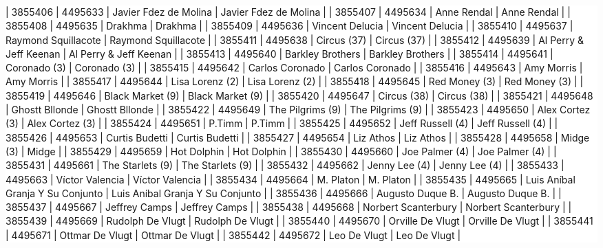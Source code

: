 | 3855406 | 4495633 | Javier Fdez de Molina | Javier Fdez de Molina |
| 3855407 | 4495634 | Anne Rendal | Anne Rendal |
| 3855408 | 4495635 | Drakhma | Drakhma |
| 3855409 | 4495636 | Vincent Delucia | Vincent Delucia |
| 3855410 | 4495637 | Raymond Squillacote | Raymond Squillacote |
| 3855411 | 4495638 | Circus (37) | Circus (37) |
| 3855412 | 4495639 | Al Perry & Jeff Keenan | Al Perry & Jeff Keenan |
| 3855413 | 4495640 | Barkley Brothers | Barkley Brothers |
| 3855414 | 4495641 | Coronado (3) | Coronado (3) |
| 3855415 | 4495642 | Carlos Coronado | Carlos Coronado |
| 3855416 | 4495643 | Amy Morris | Amy Morris |
| 3855417 | 4495644 | Lisa Lorenz (2) | Lisa Lorenz (2) |
| 3855418 | 4495645 | Red Money (3) | Red Money (3) |
| 3855419 | 4495646 | Black Market (9) | Black Market (9) |
| 3855420 | 4495647 | Circus (38) | Circus (38) |
| 3855421 | 4495648 | Ghostt Bllonde | Ghostt Bllonde |
| 3855422 | 4495649 | The Pilgrims (9) | The Pilgrims (9) |
| 3855423 | 4495650 | Alex Cortez (3) | Alex Cortez (3) |
| 3855424 | 4495651 | P.Timm | P.Timm |
| 3855425 | 4495652 | Jeff Russell (4) | Jeff Russell (4) |
| 3855426 | 4495653 | Curtis Budetti | Curtis Budetti |
| 3855427 | 4495654 | Liz Athos | Liz Athos |
| 3855428 | 4495658 | Midge (3) | Midge |
| 3855429 | 4495659 | Hot Dolphin | Hot Dolphin |
| 3855430 | 4495660 | Joe Palmer (4) | Joe Palmer (4) |
| 3855431 | 4495661 | The Starlets (9) | The Starlets (9) |
| 3855432 | 4495662 | Jenny Lee (4) | Jenny Lee (4) |
| 3855433 | 4495663 | Víctor Valencia | Víctor Valencia |
| 3855434 | 4495664 | M. Platon | M. Platon |
| 3855435 | 4495665 | Luis Aníbal Granja Y Su Conjunto | Luis Aníbal Granja Y Su Conjunto |
| 3855436 | 4495666 | Augusto Duque B. | Augusto Duque B. |
| 3855437 | 4495667 | Jeffrey Camps | Jeffrey Camps |
| 3855438 | 4495668 | Norbert Scanterbury | Norbert Scanterbury |
| 3855439 | 4495669 | Rudolph De Vlugt | Rudolph De Vlugt |
| 3855440 | 4495670 | Orville De Vlugt | Orville De Vlugt |
| 3855441 | 4495671 | Ottmar De Vlugt | Ottmar De Vlugt |
| 3855442 | 4495672 | Leo De Vlugt | Leo De Vlugt |